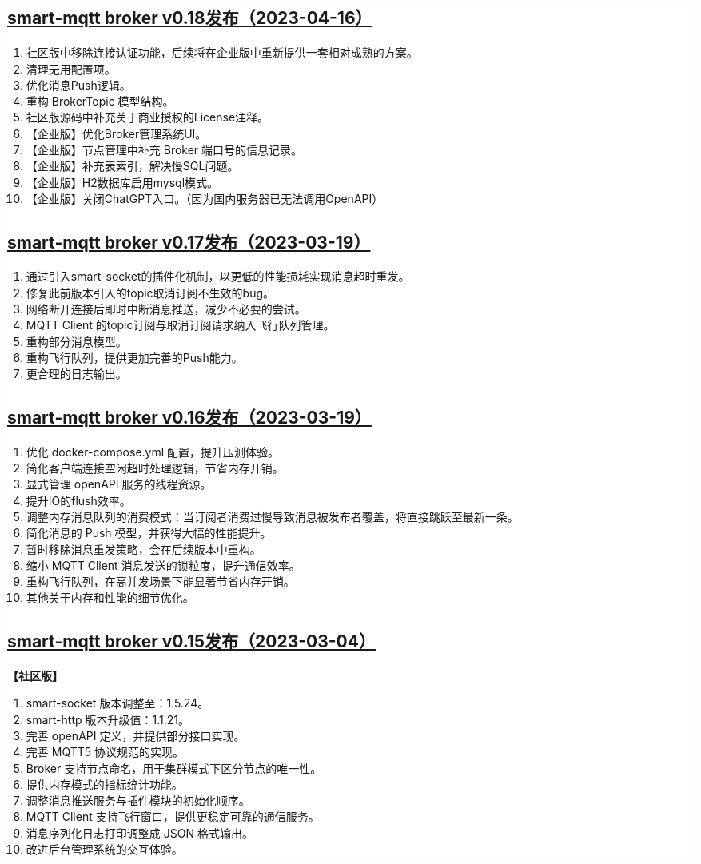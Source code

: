 ## [smart-mqtt broker v0.18发布（2023-04-16）](https://gitee.com/smartboot/smart-mqtt/releases/tag/v0.18)
1. 社区版中移除连接认证功能，后续将在企业版中重新提供一套相对成熟的方案。
2. 清理无用配置项。
3. 优化消息Push逻辑。
4. 重构 BrokerTopic 模型结构。
5. 社区版源码中补充关于商业授权的License注释。
6. 【企业版】优化Broker管理系统UI。
7. 【企业版】节点管理中补充 Broker 端口号的信息记录。
8. 【企业版】补充表索引，解决慢SQL问题。
9. 【企业版】H2数据库启用mysql模式。
10. 【企业版】关闭ChatGPT入口。（因为国内服务器已无法调用OpenAPI）

## [smart-mqtt broker v0.17发布（2023-03-19）](https://gitee.com/smartboot/smart-mqtt/releases/tag/v0.17)
1. 通过引入smart-socket的插件化机制，以更低的性能损耗实现消息超时重发。
2. 修复此前版本引入的topic取消订阅不生效的bug。
3. 网络断开连接后即时中断消息推送，减少不必要的尝试。
4. MQTT Client 的topic订阅与取消订阅请求纳入飞行队列管理。
5. 重构部分消息模型。
6. 重构飞行队列，提供更加完善的Push能力。
7. 更合理的日志输出。

## [smart-mqtt broker v0.16发布（2023-03-19）](https://gitee.com/smartboot/smart-mqtt/releases/tag/v0.16)
1. 优化 docker-compose.yml 配置，提升压测体验。
2. 简化客户端连接空闲超时处理逻辑，节省内存开销。
3. 显式管理 openAPI 服务的线程资源。
4. 提升IO的flush效率。
5. 调整内存消息队列的消费模式：当订阅者消费过慢导致消息被发布者覆盖，将直接跳跃至最新一条。
6. 简化消息的 Push 模型，并获得大幅的性能提升。
7. 暂时移除消息重发策略，会在后续版本中重构。
8. 缩小 MQTT Client 消息发送的锁粒度，提升通信效率。
9. 重构飞行队列，在高并发场景下能显著节省内存开销。
10. 其他关于内存和性能的细节优化。

## [smart-mqtt broker v0.15发布（2023-03-04）](https://gitee.com/smartboot/smart-mqtt/releases/tag/v0.15)
**【社区版】**
1. smart-socket 版本调整至：1.5.24。
2. smart-http 版本升级值：1.1.21。
3. 完善 openAPI 定义，并提供部分接口实现。
4. 完善 MQTT5 协议规范的实现。
5. Broker 支持节点命名，用于集群模式下区分节点的唯一性。
6. 提供内存模式的指标统计功能。
7. 调整消息推送服务与插件模块的初始化顺序。
10. MQTT Client 支持飞行窗口，提供更稳定可靠的通信服务。
11. 消息序列化日志打印调整成 JSON 格式输出。
12. 改进后台管理系统的交互体验。
